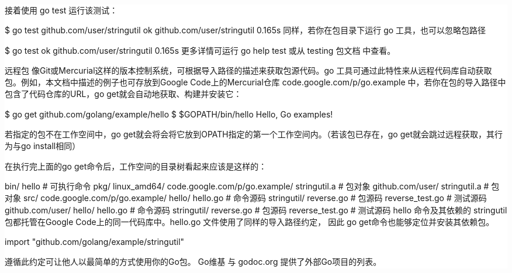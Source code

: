 ```go
```

接着使用 go test 运行该测试：

$ go test github.com/user/stringutil
ok  	github.com/user/stringutil 0.165s
同样，若你在包目录下运行 go 工具，也可以忽略包路径

$ go test
ok  	github.com/user/stringutil 0.165s
更多详情可运行 go help test 或从 testing 包文档 中查看。

远程包
像Git或Mercurial这样的版本控制系统，可根据导入路径的描述来获取包源代码。go 工具可通过此特性来从远程代码库自动获取包。例如，本文档中描述的例子也可存放到Google Code上的Mercurial仓库 code.google.com/p/go.example 中，若你在包的导入路径中包含了代码仓库的URL，go get就会自动地获取、构建并安装它：

$ go get github.com/golang/example/hello
$ $GOPATH/bin/hello
Hello, Go examples!

若指定的包不在工作空间中，go get就会将会将它放到OPATH指定的第一个工作空间内。（若该包已存在，go get就会跳过远程获取，其行为与go install相同）

在执行完上面的go get命令后，工作空间的目录树看起来应该是这样的：

bin/
	hello                 # 可执行命令
pkg/
	linux_amd64/
		code.google.com/p/go.example/
			stringutil.a     # 包对象
		github.com/user/
			stringutil.a     # 包对象
src/
	code.google.com/p/go.example/
		hello/
			hello.go      # 命令源码
		stringutil/
			reverse.go       # 包源码
			reverse_test.go  # 测试源码
	github.com/user/
		hello/
			hello.go      # 命令源码
		stringutil/
			reverse.go       # 包源码
			reverse_test.go  # 测试源码
hello 命令及其依赖的 stringutil 包都托管在Google Code上的同一代码库中。hello.go 文件使用了同样的导入路径约定， 因此 go get命令也能够定位并安装其依赖包。

import "github.com/golang/example/stringutil"

遵循此约定可让他人以最简单的方式使用你的Go包。 Go维基 与 godoc.org 提供了外部Go项目的列表。